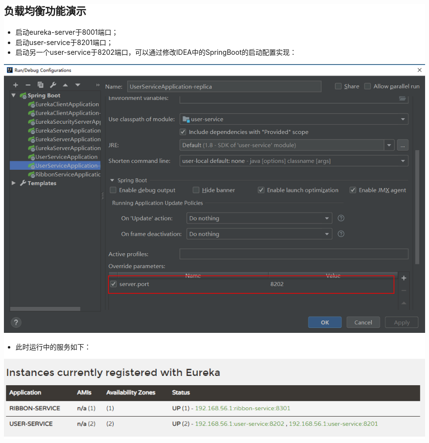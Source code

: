 ## 负载均衡功能演示

- 启动eureka-server于8001端口；
- 启动user-service于8201端口；
- 启动另一个user-service于8202端口，可以通过修改IDEA中的SpringBoot的启动配置实现：

![img](../../static/img/16d3a4a8b90b1aa2.png)



- 此时运行中的服务如下：



![img](../../static/img/16d3a4a8b9591127.png)


